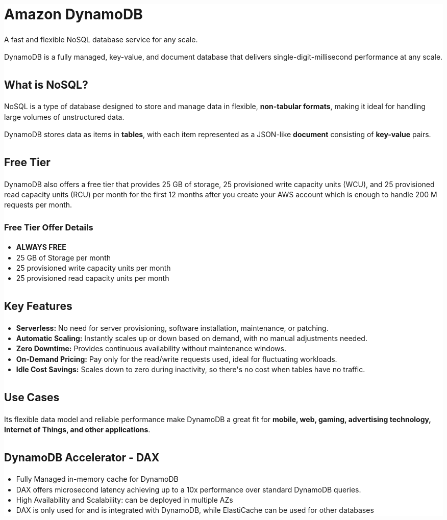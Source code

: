 # Amazon DynamoDB
A fast and flexible NoSQL database service for any scale.

DynamoDB is a fully managed, key-value, and document database that delivers single-digit-millisecond performance at any
scale.

## What is NoSQL?
NoSQL is a type of database designed to store and manage data in flexible, **non-tabular formats**, making it ideal for
handling large volumes of unstructured data.

DynamoDB stores data as items in **tables**, with each item represented as a JSON-like **document** consisting of
**key-value** pairs.

## Free Tier
DynamoDB also offers a free tier that provides 25 GB of storage, 25 provisioned write capacity units (WCU), and 25 
provisioned read capacity units (RCU) per month for the first 12 months after you create your AWS account which is
enough to handle 200 M requests per month.

### Free Tier Offer Details
- **ALWAYS FREE**
- 25 GB of Storage per month
- 25 provisioned write capacity units per month
- 25 provisioned read capacity units per month

## Key Features

- **Serverless:** No need for server provisioning, software installation, maintenance, or patching.
- **Automatic Scaling:** Instantly scales up or down based on demand, with no manual adjustments needed.
- **Zero Downtime:** Provides continuous availability without maintenance windows.
- **On-Demand Pricing:** Pay only for the read/write requests used, ideal for fluctuating workloads.
- **Idle Cost Savings:** Scales down to zero during inactivity, so there's no cost when tables have no traffic.

## Use Cases
Its flexible data model and reliable performance make DynamoDB a great fit for **mobile, web, gaming, advertising 
technology, Internet of Things, and other applications**.

## DynamoDB Accelerator - DAX

- Fully Managed in-memory cache for DynamoDB
- DAX offers microsecond latency achieving up to a 10x performance over standard DynamoDB queries.
- High Availability and Scalability: can be deployed in multiple AZs
- DAX is only used for and is integrated with DynamoDB, while ElastiCache can be used for other databases
